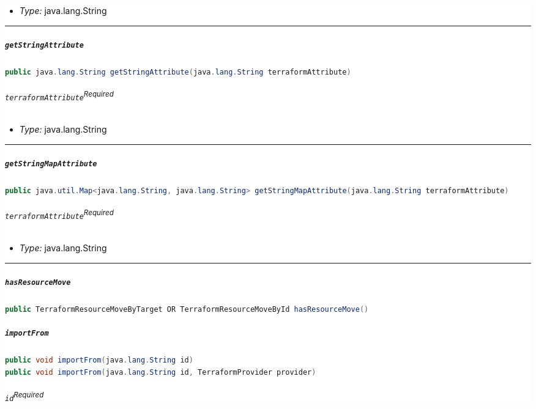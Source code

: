 - *Type:* java.lang.String

---

##### `getStringAttribute` <a name="getStringAttribute" id="@cdktf/provider-databricks.defaultNamespaceSetting.DefaultNamespaceSetting.getStringAttribute"></a>

```java
public java.lang.String getStringAttribute(java.lang.String terraformAttribute)
```

###### `terraformAttribute`<sup>Required</sup> <a name="terraformAttribute" id="@cdktf/provider-databricks.defaultNamespaceSetting.DefaultNamespaceSetting.getStringAttribute.parameter.terraformAttribute"></a>

- *Type:* java.lang.String

---

##### `getStringMapAttribute` <a name="getStringMapAttribute" id="@cdktf/provider-databricks.defaultNamespaceSetting.DefaultNamespaceSetting.getStringMapAttribute"></a>

```java
public java.util.Map<java.lang.String, java.lang.String> getStringMapAttribute(java.lang.String terraformAttribute)
```

###### `terraformAttribute`<sup>Required</sup> <a name="terraformAttribute" id="@cdktf/provider-databricks.defaultNamespaceSetting.DefaultNamespaceSetting.getStringMapAttribute.parameter.terraformAttribute"></a>

- *Type:* java.lang.String

---

##### `hasResourceMove` <a name="hasResourceMove" id="@cdktf/provider-databricks.defaultNamespaceSetting.DefaultNamespaceSetting.hasResourceMove"></a>

```java
public TerraformResourceMoveByTarget OR TerraformResourceMoveById hasResourceMove()
```

##### `importFrom` <a name="importFrom" id="@cdktf/provider-databricks.defaultNamespaceSetting.DefaultNamespaceSetting.importFrom"></a>

```java
public void importFrom(java.lang.String id)
public void importFrom(java.lang.String id, TerraformProvider provider)
```

###### `id`<sup>Required</sup> <a name="id" id="@cdktf/provider-databricks.defaultNamespaceSetting.DefaultNamespaceSetting.importFrom.parameter.id"></a>
